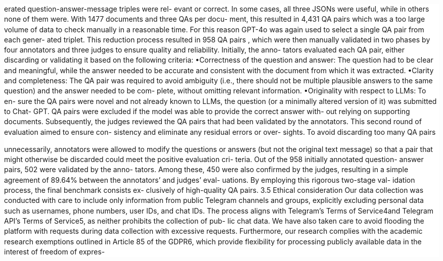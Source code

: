 erated question-answer-message triples were rel-
evant or correct. In some cases, all three JSONs
were useful, while in others none of them were.
With 1477 documents and three QAs per docu-
ment, this resulted in 4,431 QA pairs which was
a too large volume of data to check manually in a
reasonable time. For this reason GPT-4o was again
used to select a single QA pair from each gener-
ated triplet. This reduction process resulted in 958
QA pairs , which were then manually validated in
two phases by four annotators and three judges to
ensure quality and reliability. Initially, the anno-
tators evaluated each QA pair, either discarding or
validating it based on the following criteria:
•Correctness of the question and answer: The
question had to be clear and meaningful,
while the answer needed to be accurate and
consistent with the document from which it
was extracted.
•Clarity and completeness: The QA pair was
required to avoid ambiguity (i.e., there should
not be multiple plausible answers to the same
question) and the answer needed to be com-
plete, without omitting relevant information.
•Originality with respect to LLMs: To en-
sure the QA pairs were novel and not already
known to LLMs, the question (or a minimally
altered version of it) was submitted to Chat-
GPT. QA pairs were excluded if the model
was able to provide the correct answer with-
out relying on supporting documents.
Subsequently, the judges reviewed the QA pairs
that had been validated by the annotators. This
second round of evaluation aimed to ensure con-
sistency and eliminate any residual errors or over-
sights. To avoid discarding too many QA pairs

unnecessarily, annotators were allowed to modify
the questions or answers (but not the original text
message) so that a pair that might otherwise be
discarded could meet the positive evaluation cri-
teria. Out of the 958 initially annotated question-
answer pairs, 502 were validated by the anno-
tators. Among these, 450 were also confirmed
by the judges, resulting in a simple agreement of
89.64% between the annotators’ and judges’ eval-
uations. By employing this rigorous two-stage val-
idation process, the final benchmark consists ex-
clusively of high-quality QA pairs.
3.5 Ethical consideration
Our data collection was conducted with care to
include only information from public Telegram
channels and groups, explicitly excluding personal
data such as usernames, phone numbers, user IDs,
and chat IDs. The process aligns with Telegram’s
Terms of Service4and Telegram API’s Terms of
Service5, as neither prohibits the collection of pub-
lic chat data. We have also taken care to avoid
flooding the platform with requests during data
collection with excessive requests. Furthermore,
our research complies with the academic research
exemptions outlined in Article 85 of the GDPR6,
which provide flexibility for processing publicly
available data in the interest of freedom of expres-